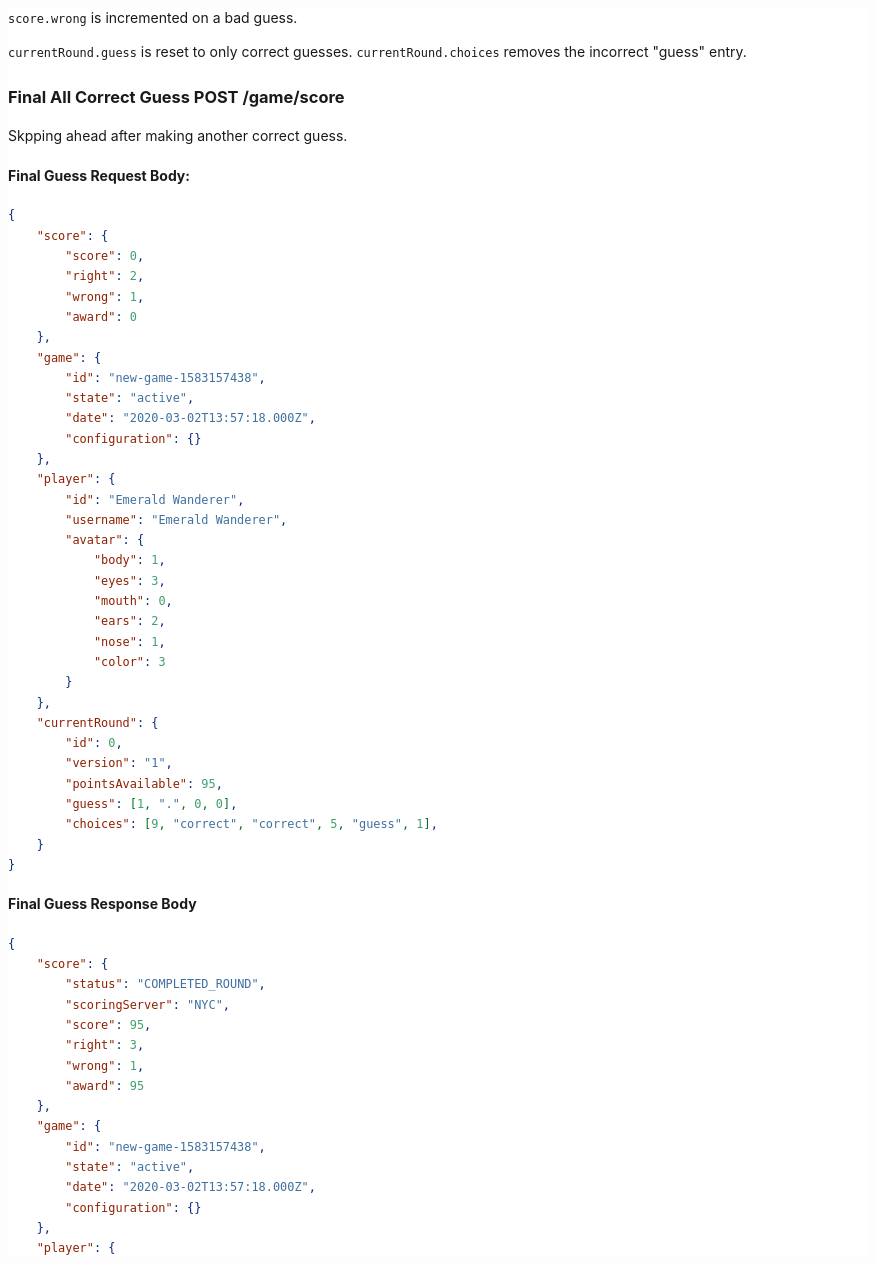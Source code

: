 `score.wrong` is incremented on a bad guess.

`currentRound.guess` is reset to only correct guesses.  `currentRound.choices` removes the incorrect "guess" entry.

### Final All Correct Guess POST /game/score

Skpping ahead after making another correct guess.

#### Final Guess Request Body:

```json
{
    "score": {
        "score": 0,
        "right": 2,
        "wrong": 1,
        "award": 0
    },
    "game": {
        "id": "new-game-1583157438",
        "state": "active",
        "date": "2020-03-02T13:57:18.000Z",
        "configuration": {}
    },
    "player": {
        "id": "Emerald Wanderer",
        "username": "Emerald Wanderer",
        "avatar": {
            "body": 1,
            "eyes": 3,
            "mouth": 0,
            "ears": 2,
            "nose": 1,
            "color": 3
        }
    },
    "currentRound": {
        "id": 0,
        "version": "1",
        "pointsAvailable": 95,
        "guess": [1, ".", 0, 0],
        "choices": [9, "correct", "correct", 5, "guess", 1],
    }
}
```

#### Final Guess Response Body

```json
{
    "score": {
        "status": "COMPLETED_ROUND",
        "scoringServer": "NYC",
        "score": 95,
        "right": 3,
        "wrong": 1,
        "award": 95
    },
    "game": {
        "id": "new-game-1583157438",
        "state": "active",
        "date": "2020-03-02T13:57:18.000Z",
        "configuration": {}
    },
    "player": {
```